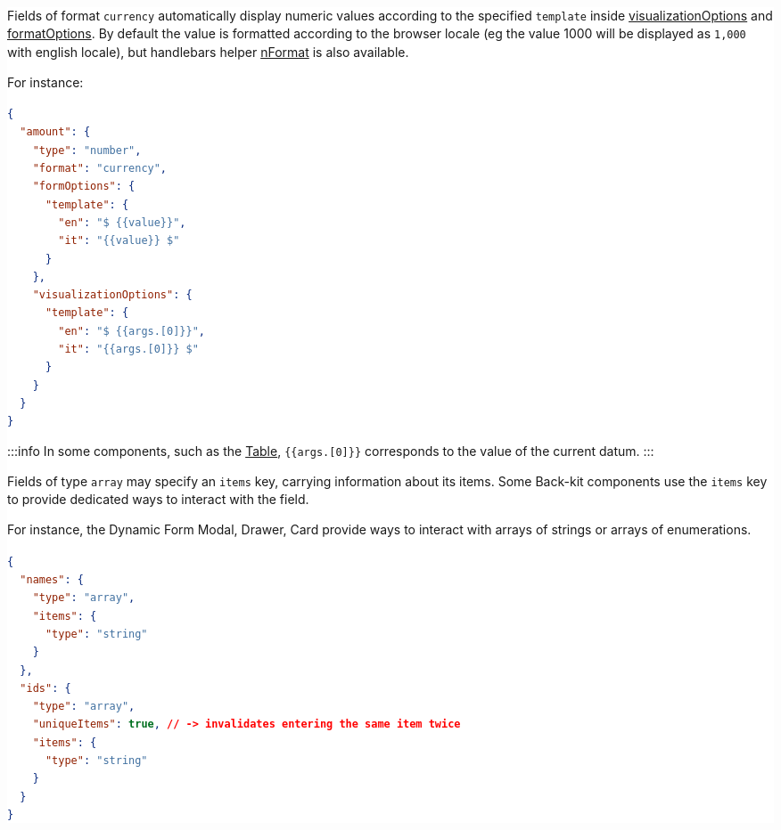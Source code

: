 
Fields of format `currency` automatically display numeric values according to the specified `template` inside [visualizationOptions](#visualization-options) and [formatOptions](#form-options). By default the value is formatted according to the browser locale (eg the value 1000 will be displayed as `1,000` with english locale), but handlebars helper [nFormat][nformat] is also available.

For instance:
```json
{
  "amount": {
    "type": "number",
    "format": "currency",
    "formOptions": {
      "template": {
        "en": "$ {{value}}",
        "it": "{{value}} $"
      }
    },
    "visualizationOptions": {
      "template": {
        "en": "$ {{args.[0]}}",
        "it": "{{args.[0]}} $"
      }
    }
  }
}
```

:::info
In some components, such as the [Table][bk-table], `{{args.[0]}}` corresponds to the value of the current datum.
:::

Fields of type `array` may specify an `items` key, carrying information about its items.
Some Back-kit components use the `items` key to provide dedicated ways to interact with the field.

For instance, the Dynamic Form Modal, Drawer, Card provide ways to interact with arrays of strings or arrays of enumerations.

```json
{
  "names": {
    "type": "array",
    "items": {
      "type": "string"
    }
  },
  "ids": {
    "type": "array",
    "uniqueItems": true, // -> invalidates entering the same item twice
    "items": {
      "type": "string"
    }
  }
}
```


[leaflet]: https://leafletjs.com/
[csp]: https://developer.mozilla.org/en-US/docs/Web/HTTP/CSP
[micro-lc]: https://micro-lc.io/docs
[microlc-custom-headers]: https://micro-lc.io/add-ons/backend/middleware/#headers
[controlled components]: https://reactjs.org/docs/forms.html#controlled-components
[JSON-schema]: https://json-schema.org/specification.html
[JSON-schema-7]: https://json-schema.org/understanding-json-schema/reference/type.html
[dayjs]: https://day.js.org/
[parsing/formatting syntax]: https://day.js.org/docs/en/parse/string-format
[mia-platform-crud-service]: /runtime_suite/crud-service/10_overview_and_usage.md
[writable-views]: /runtime_suite/crud-service/50_writable_views.md
[localized-text]: ./40_core_concepts.md#localization-and-i18n
[nformat]: ./40_core_concepts.md#nformat
[filters]: ./40_core_concepts.md#filters
[link]: ./40_core_concepts.md#links
[crud-client]: ./60_components/100_crud_client.md
[bk-dynamic-form-modal]: ./60_components/210_dynamic_form_modal.md
[bk-dynamic-form-drawer]: ./60_components/200_dynamic_form_drawer.md
[bk-form-modal]: ./60_components/340_form_modal.md
[bk-crud-lookup-client]: ./60_components/170_crud_lookup_client.md
[bk-form-drawer]: ./60_components/330_form_drawer.md
[bk-table]: ./60_components/510_table.md
[bk-filter-drawer]: ./60_components/290_filter_drawer.md
[add-filter]: ./70_events.md#add-filter
[available-operators]: ./70_events.md#add-filter
[display-data]: ./70_events.md#display-data
[lookups-from-views]: ./80_examples/40_lookups.md
[nested-data]: ./80_examples/20_nested_data.md